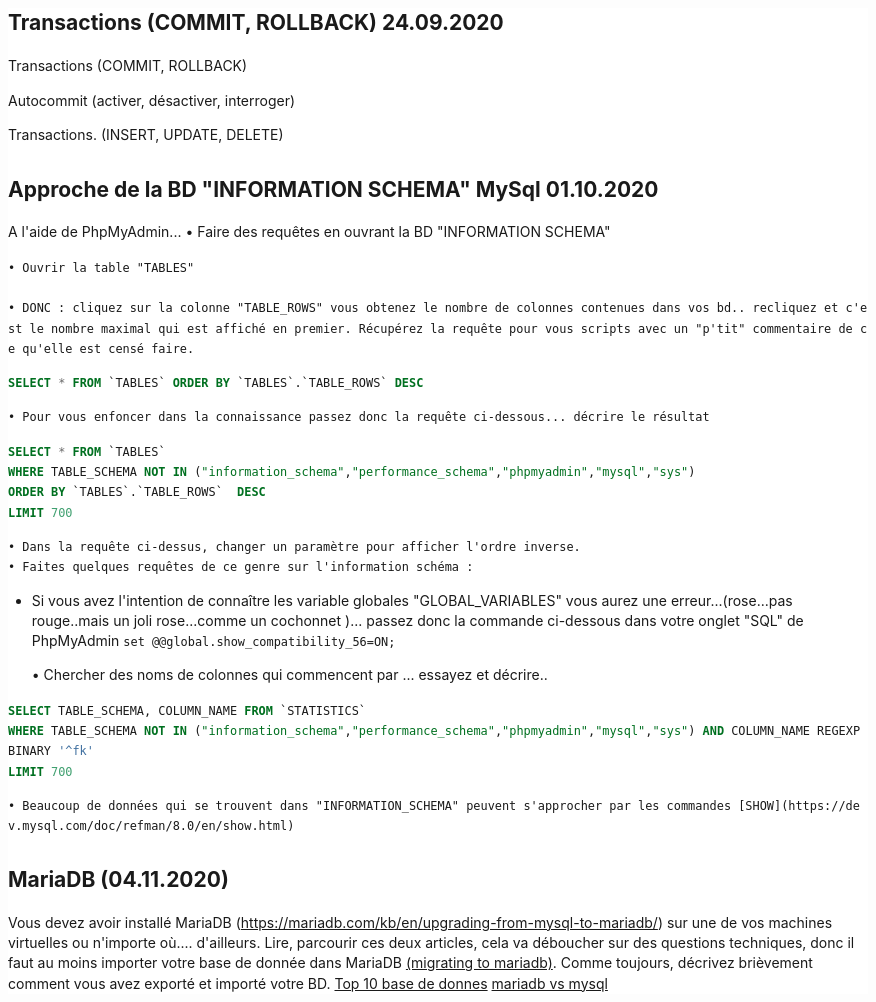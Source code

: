 
## <a name="transactions">Transactions (COMMIT, ROLLBACK) 24.09.2020

Transactions (COMMIT, ROLLBACK)

Autocommit (activer, désactiver, interroger)

Transactions. (INSERT, UPDATE, DELETE)


## <a name="information_schema">Approche de la BD "INFORMATION SCHEMA" MySql 01.10.2020
A l'aide de PhpMyAdmin...
    • Faire des requêtes en ouvrant la BD "INFORMATION SCHEMA"

    • Ouvrir la table "TABLES"

    • DONC : cliquez sur la colonne "TABLE_ROWS" vous obtenez le nombre de colonnes contenues dans vos bd.. recliquez et c'est le nombre maximal qui est affiché en premier. Récupérez la requête pour vous scripts avec un "p'tit" commentaire de ce qu'elle est censé faire.
```sql
SELECT * FROM `TABLES` ORDER BY `TABLES`.`TABLE_ROWS` DESC
```

    • Pour vous enfoncer dans la connaissance passez donc la requête ci-dessous... décrire le résultat 
```sql
SELECT * FROM `TABLES`  
WHERE TABLE_SCHEMA NOT IN ("information_schema","performance_schema","phpmyadmin","mysql","sys")
ORDER BY `TABLES`.`TABLE_ROWS`  DESC
LIMIT 700
```
    • Dans la requête ci-dessus, changer un paramètre pour afficher l'ordre inverse.
    • Faites quelques requêtes de ce genre sur l'information schéma :
- Si vous avez l'intention de connaître les variable globales "GLOBAL_VARIABLES"
vous aurez une erreur...(rose...pas rouge..mais un joli rose...comme un cochonnet )...
passez donc la commande ci-dessous dans votre onglet "SQL" de PhpMyAdmin
`set @@global.show_compatibility_56=ON;`

    • Chercher des noms de colonnes qui commencent par ... essayez et décrire..
```sql
SELECT TABLE_SCHEMA, COLUMN_NAME FROM `STATISTICS`
WHERE TABLE_SCHEMA NOT IN ("information_schema","performance_schema","phpmyadmin","mysql","sys") AND COLUMN_NAME REGEXP BINARY '^fk'
LIMIT 700
```
    • Beaucoup de données qui se trouvent dans "INFORMATION_SCHEMA" peuvent s'approcher par les commandes [SHOW](https://dev.mysql.com/doc/refman/8.0/en/show.html)

## <a name="MariaDB">MariaDB (04.11.2020)

Vous devez avoir installé MariaDB (https://mariadb.com/kb/en/upgrading-from-mysql-to-mariadb/) sur une de vos machines virtuelles ou n'importe où.... d'ailleurs.
Lire, parcourir ces deux articles, cela va déboucher sur des questions techniques, donc il faut au moins importer votre base de donnée dans MariaDB [(migrating to mariadb)](https://mariadb.com/kb/en/migrating-to-mariadb/). Comme toujours, décrivez brièvement comment vous avez exporté et importé votre BD.
[Top 10 base de donnes](https://www.digora.com/fr/blog/TOP-10-des-bases-de-donnees)
[mariadb vs mysql](https://mariadb.com/kb/fr/mariadb-vs-mysql-features/)
